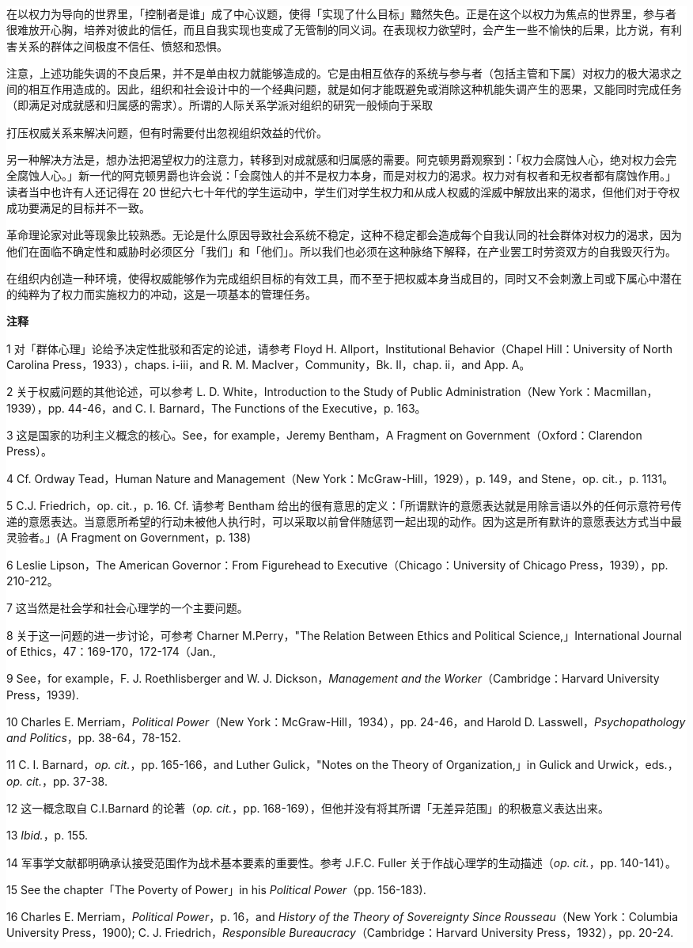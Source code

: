 在以权力为导向的世界里，「控制者是谁」成了中心议题，使得「实现了什么目标」黯然失色。正是在这个以权力为焦点的世界里，参与者很难放开心胸，培养对彼此的信任，而且自我实现也变成了无管制的同义词。在表现权力欲望时，会产生一些不愉快的后果，比方说，有利害关系的群体之间极度不信任、愤怒和恐惧。

注意，上述功能失调的不良后果，并不是单由权力就能够造成的。它是由相互依存的系统与参与者（包括主管和下属）对权力的极大渴求之间的相互作用造成的。因此，组织和社会设计中的一个经典问题，就是如何才能既避免或消除这种机能失调产生的恶果，又能同时完成任务（即满足对成就感和归属感的需求）。所谓的人际关系学派对组织的研究一般倾向于采取

打压权威关系来解决问题，但有时需要付出忽视组织效益的代价。

另一种解决方法是，想办法把渴望权力的注意力，转移到对成就感和归属感的需要。阿克顿男爵观察到：「权力会腐蚀人心，绝对权力会完全腐蚀人心。」新一代的阿克顿男爵也许会说：「会腐蚀人的并不是权力本身，而是对权力的渴求。权力对有权者和无权者都有腐蚀作用。」读者当中也许有人还记得在 20 世纪六七十年代的学生运动中，学生们对学生权力和从成人权威的淫威中解放出来的渴求，但他们对于夺权成功要满足的目标并不一致。

革命理论家对此等现象比较熟悉。无论是什么原因导致社会系统不稳定，这种不稳定都会造成每个自我认同的社会群体对权力的渴求，因为他们在面临不确定性和威胁时必须区分「我们」和「他们」。所以我们也必须在这种脉络下解释，在产业罢工时劳资双方的自我毁灭行为。

在组织内创造一种环境，使得权威能够作为完成组织目标的有效工具，而不至于把权威本身当成目的，同时又不会刺激上司或下属心中潜在的纯粹为了权力而实施权力的冲动，这是一项基本的管理任务。

**注释**

1 对「群体心理」论给予决定性批驳和否定的论述，请参考 Floyd H. Allport，Institutional Behavior（Chapel Hill：University of North Carolina Press，1933），chaps. i-iii，and R. M. MacIver，Community，Bk. II，chap. ii，and App. A。

2 关于权威问题的其他论述，可以参考 L. D. White，Introduction to the Study of Public Administration（New York：Macmillan，1939），pp. 44-46，and C. I. Barnard，The Functions of the Executive，p. 163。

3 这是国家的功利主义概念的核心。See，for example，Jeremy Bentham，A Fragment on Government（Oxford：Clarendon Press）。

4 Cf. Ordway Tead，Human Nature and Management（New York：McGraw-Hill，1929），p. 149，and Stene，op. cit.，p. 1131。

5 C.J. Friedrich，op. cit.，p. 16. Cf. 请参考 Bentham 给出的很有意思的定义：「所谓默许的意愿表达就是用除言语以外的任何示意符号传递的意愿表达。当意愿所希望的行动未被他人执行时，可以采取以前曾伴随惩罚一起出现的动作。因为这是所有默许的意愿表达方式当中最灵验者。」(A Fragment on Government，p. 138)

6 Leslie Lipson，The American Governor：From Figurehead to Executive（Chicago：University of Chicago Press，1939），pp. 210-212。

7 这当然是社会学和社会心理学的一个主要问题。

8 关于这一问题的进一步讨论，可参考 Charner M.Perry，"The Relation Between Ethics and Political Science,」International Journal of Ethics，47：169-170，172-174（Jan.,

9 See，for example，F. J. Roethlisberger and W. J. Dickson，*Management and the Worker*（Cambridge：Harvard University Press，1939).

10 Charles E. Merriam，*Political Power*（New York：McGraw-Hill，1934），pp. 24-46，and Harold D. Lasswell，*Psychopathology and Politics*，pp. 38-64，78-152.

11 C. I. Barnard，*op. cit.*，pp. 165-166，and Luther Gulick，"Notes on the Theory of Organization,」in Gulick and Urwick，eds.，*op. cit.*，pp. 37-38.

12 这一概念取自 C.I.Barnard 的论著（*op. cit.*，pp. 168-169），但他并没有将其所谓「无差异范围」的积极意义表达出来。

13 *Ibid.*，p. 155.

14 军事学文献都明确承认接受范围作为战术基本要素的重要性。参考 J.F.C. Fuller 关于作战心理学的生动描述（*op. cit.*，pp. 140-141）。

15 See the chapter「The Poverty of Power」in his *Political Power*（pp. 156-183).

16 Charles E. Merriam，*Political Power*，p. 16，and *History of the Theory of Sovereignty Since Rousseau*（New York：Columbia University Press，1900); C. J. Friedrich，*Responsible Bureaucracy*（Cambridge：Harvard University Press，1932），pp. 20-24.

